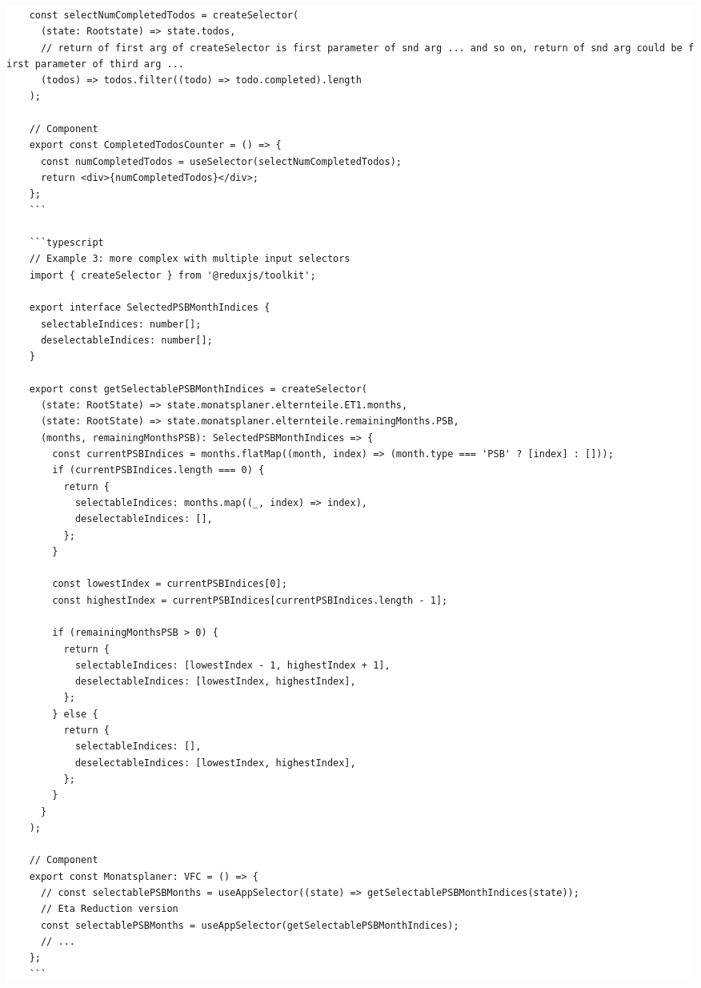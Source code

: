         const selectNumCompletedTodos = createSelector(
          (state: Rootstate) => state.todos,
          // return of first arg of createSelector is first parameter of snd arg ... and so on, return of snd arg could be first parameter of third arg ...
          (todos) => todos.filter((todo) => todo.completed).length
        );

        // Component
        export const CompletedTodosCounter = () => {
          const numCompletedTodos = useSelector(selectNumCompletedTodos);
          return <div>{numCompletedTodos}</div>;
        };
        ```

        ```typescript
        // Example 3: more complex with multiple input selectors
        import { createSelector } from '@reduxjs/toolkit';

        export interface SelectedPSBMonthIndices {
          selectableIndices: number[];
          deselectableIndices: number[];
        }

        export const getSelectablePSBMonthIndices = createSelector(
          (state: RootState) => state.monatsplaner.elternteile.ET1.months,
          (state: RootState) => state.monatsplaner.elternteile.remainingMonths.PSB,
          (months, remainingMonthsPSB): SelectedPSBMonthIndices => {
            const currentPSBIndices = months.flatMap((month, index) => (month.type === 'PSB' ? [index] : []));
            if (currentPSBIndices.length === 0) {
              return {
                selectableIndices: months.map((_, index) => index),
                deselectableIndices: [],
              };
            }

            const lowestIndex = currentPSBIndices[0];
            const highestIndex = currentPSBIndices[currentPSBIndices.length - 1];

            if (remainingMonthsPSB > 0) {
              return {
                selectableIndices: [lowestIndex - 1, highestIndex + 1],
                deselectableIndices: [lowestIndex, highestIndex],
              };
            } else {
              return {
                selectableIndices: [],
                deselectableIndices: [lowestIndex, highestIndex],
              };
            }
          }
        );

        // Component
        export const Monatsplaner: VFC = () => {
          // const selectablePSBMonths = useAppSelector((state) => getSelectablePSBMonthIndices(state));
          // Eta Reduction version
          const selectablePSBMonths = useAppSelector(getSelectablePSBMonthIndices);
          // ...
        };
        ```
